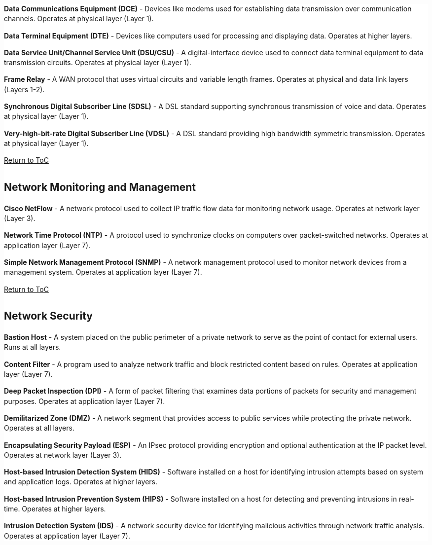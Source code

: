 **Data Communications Equipment (DCE)** - Devices like modems used for establishing data transmission over communication channels. Operates at physical layer (Layer 1).

**Data Terminal Equipment (DTE)** - Devices like computers used for processing and displaying data. Operates at higher layers. 

**Data Service Unit/Channel Service Unit (DSU/CSU)** - A digital-interface device used to connect data terminal equipment to data transmission circuits. Operates at physical layer (Layer 1). 

**Frame Relay** - A WAN protocol that uses virtual circuits and variable length frames. Operates at physical and data link layers (Layers 1-2).

**Synchronous Digital Subscriber Line (SDSL)** - A DSL standard supporting synchronous transmission of voice and data. Operates at physical layer (Layer 1). 

**Very-high-bit-rate Digital Subscriber Line (VDSL)** - A DSL standard providing high bandwidth symmetric transmission. Operates at physical layer (Layer 1).

[Return to ToC](#table-of-contents)

## Network Monitoring and Management

**Cisco NetFlow** - A network protocol used to collect IP traffic flow data for monitoring network usage. Operates at network layer (Layer 3). 

**Network Time Protocol (NTP)** - A protocol used to synchronize clocks on computers over packet-switched networks. Operates at application layer (Layer 7).

**Simple Network Management Protocol (SNMP)** - A network management protocol used to monitor network devices from a management system. Operates at application layer (Layer 7).

[Return to ToC](#table-of-contents) 

## Network Security

**Bastion Host** - A system placed on the public perimeter of a private network to serve as the point of contact for external users. Runs at all layers.

**Content Filter** - A program used to analyze network traffic and block restricted content based on rules. Operates at application layer (Layer 7).

**Deep Packet Inspection (DPI)** - A form of packet filtering that examines data portions of packets for security and management purposes. Operates at application layer (Layer 7). 

**Demilitarized Zone (DMZ)** - A network segment that provides access to public services while protecting the private network. Operates at all layers.

**Encapsulating Security Payload (ESP)** - An IPsec protocol providing encryption and optional authentication at the IP packet level. Operates at network layer (Layer 3). 

**Host-based Intrusion Detection System (HIDS)** - Software installed on a host for identifying intrusion attempts based on system and application logs. Operates at higher layers. 

**Host-based Intrusion Prevention System (HIPS)** - Software installed on a host for detecting and preventing intrusions in real-time. Operates at higher layers.

**Intrusion Detection System (IDS)** - A network security device for identifying malicious activities through network traffic analysis. Operates at application layer (Layer 7). 
